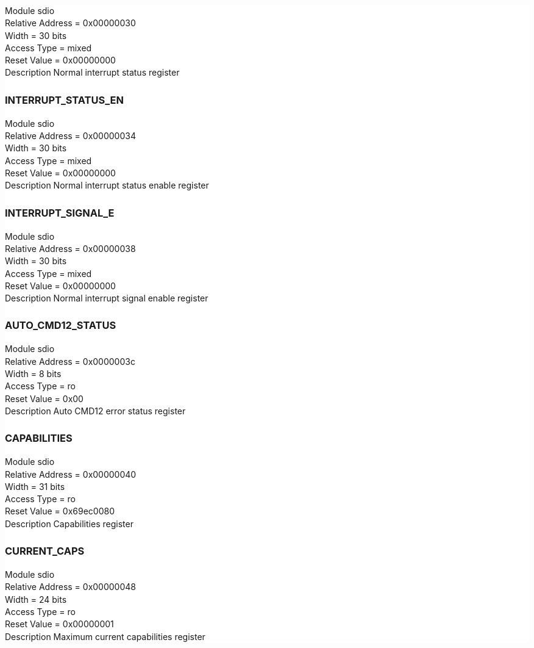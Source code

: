 Module sdio  
Relative Address = 0x00000030  
Width = 30 bits  
Access Type = mixed  
Reset Value = 0x00000000  
Description Normal interrupt status register  


### INTERRUPT_STATUS_EN  

Module sdio  
Relative Address = 0x00000034  
Width = 30 bits  
Access Type = mixed  
Reset Value = 0x00000000  
Description Normal interrupt status enable register  


### INTERRUPT_SIGNAL_E  

Module sdio  
Relative Address = 0x00000038  
Width = 30 bits  
Access Type = mixed  
Reset Value = 0x00000000  
Description Normal interrupt signal enable register  


### AUTO_CMD12_STATUS  

Module sdio  
Relative Address = 0x0000003c  
Width = 8 bits  
Access Type = ro  
Reset Value = 0x00  
Description Auto CMD12 error status register  


### CAPABILITIES  

Module sdio  
Relative Address = 0x00000040  
Width = 31 bits  
Access Type = ro  
Reset Value = 0x69ec0080  
Description Capabilities register  


### CURRENT_CAPS  

Module sdio  
Relative Address = 0x00000048  
Width = 24 bits  
Access Type = ro  
Reset Value = 0x00000001  
Description Maximum current capabilities register  
